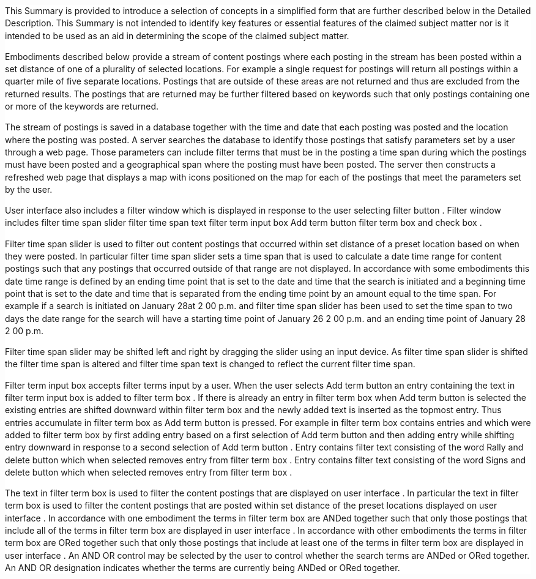 This Summary is provided to introduce a selection of concepts in a simplified form that are further described below in the Detailed Description. This Summary is not intended to identify key features or essential features of the claimed subject matter nor is it intended to be used as an aid in determining the scope of the claimed subject matter.

Embodiments described below provide a stream of content postings where each posting in the stream has been posted within a set distance of one of a plurality of selected locations. For example a single request for postings will return all postings within a quarter mile of five separate locations. Postings that are outside of these areas are not returned and thus are excluded from the returned results. The postings that are returned may be further filtered based on keywords such that only postings containing one or more of the keywords are returned.

The stream of postings is saved in a database together with the time and date that each posting was posted and the location where the posting was posted. A server searches the database to identify those postings that satisfy parameters set by a user through a web page. Those parameters can include filter terms that must be in the posting a time span during which the postings must have been posted and a geographical span where the posting must have been posted. The server then constructs a refreshed web page that displays a map with icons positioned on the map for each of the postings that meet the parameters set by the user.

User interface also includes a filter window which is displayed in response to the user selecting filter button . Filter window includes filter time span slider filter time span text filter term input box Add term button filter term box and check box .

Filter time span slider is used to filter out content postings that occurred within set distance of a preset location based on when they were posted. In particular filter time span slider sets a time span that is used to calculate a date time range for content postings such that any postings that occurred outside of that range are not displayed. In accordance with some embodiments this date time range is defined by an ending time point that is set to the date and time that the search is initiated and a beginning time point that is set to the date and time that is separated from the ending time point by an amount equal to the time span. For example if a search is initiated on January 28at 2 00 p.m. and filter time span slider has been used to set the time span to two days the date range for the search will have a starting time point of January 26 2 00 p.m. and an ending time point of January 28 2 00 p.m.

Filter time span slider may be shifted left and right by dragging the slider using an input device. As filter time span slider is shifted the filter time span is altered and filter time span text is changed to reflect the current filter time span.

Filter term input box accepts filter terms input by a user. When the user selects Add term button an entry containing the text in filter term input box is added to filter term box . If there is already an entry in filter term box when Add term button is selected the existing entries are shifted downward within filter term box and the newly added text is inserted as the topmost entry. Thus entries accumulate in filter term box as Add term button is pressed. For example in filter term box contains entries and which were added to filter term box by first adding entry based on a first selection of Add term button and then adding entry while shifting entry downward in response to a second selection of Add term button . Entry contains filter text consisting of the word Rally and delete button which when selected removes entry from filter term box . Entry contains filter text consisting of the word Signs and delete button which when selected removes entry from filter term box .

The text in filter term box is used to filter the content postings that are displayed on user interface . In particular the text in filter term box is used to filter the content postings that are posted within set distance of the preset locations displayed on user interface . In accordance with one embodiment the terms in filter term box are ANDed together such that only those postings that include all of the terms in filter term box are displayed in user interface . In accordance with other embodiments the terms in filter term box are ORed together such that only those postings that include at least one of the terms in filter term box are displayed in user interface . An AND OR control may be selected by the user to control whether the search terms are ANDed or ORed together. An AND OR designation indicates whether the terms are currently being ANDed or ORed together.
